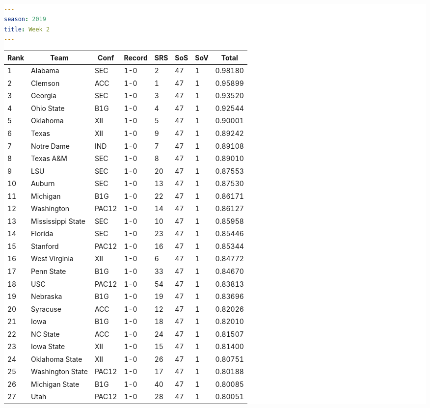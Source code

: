 ```yaml
---
season: 2019
title: Week 2
---
```

<table class="display"><thead><tr><th>Rank</th><th>Team</th><th>Conf</th><th>Record</th><th>SRS</th><th>SoS</th><th>SoV</th><th>Total</th></tr></thead><tbody>
<tr><td>1</td><td>Alabama</td><td>SEC</td><td>1-0</td><td>2</td><td>47</td><td>1</td><td>0.98180</td></tr>
<tr><td>2</td><td>Clemson</td><td>ACC</td><td>1-0</td><td>1</td><td>47</td><td>1</td><td>0.95899</td></tr>
<tr><td>3</td><td>Georgia</td><td>SEC</td><td>1-0</td><td>3</td><td>47</td><td>1</td><td>0.93520</td></tr>
<tr><td>4</td><td>Ohio State</td><td>B1G</td><td>1-0</td><td>4</td><td>47</td><td>1</td><td>0.92544</td></tr>
<tr><td>5</td><td>Oklahoma</td><td>XII</td><td>1-0</td><td>5</td><td>47</td><td>1</td><td>0.90001</td></tr>
<tr><td>6</td><td>Texas</td><td>XII</td><td>1-0</td><td>9</td><td>47</td><td>1</td><td>0.89242</td></tr>
<tr><td>7</td><td>Notre Dame</td><td>IND</td><td>1-0</td><td>7</td><td>47</td><td>1</td><td>0.89108</td></tr>
<tr><td>8</td><td>Texas A&M</td><td>SEC</td><td>1-0</td><td>8</td><td>47</td><td>1</td><td>0.89010</td></tr>
<tr><td>9</td><td>LSU</td><td>SEC</td><td>1-0</td><td>20</td><td>47</td><td>1</td><td>0.87553</td></tr>
<tr><td>10</td><td>Auburn</td><td>SEC</td><td>1-0</td><td>13</td><td>47</td><td>1</td><td>0.87530</td></tr>
<tr><td>11</td><td>Michigan</td><td>B1G</td><td>1-0</td><td>22</td><td>47</td><td>1</td><td>0.86171</td></tr>
<tr><td>12</td><td>Washington</td><td>PAC12</td><td>1-0</td><td>14</td><td>47</td><td>1</td><td>0.86127</td></tr>
<tr><td>13</td><td>Mississippi State</td><td>SEC</td><td>1-0</td><td>10</td><td>47</td><td>1</td><td>0.85958</td></tr>
<tr><td>14</td><td>Florida</td><td>SEC</td><td>1-0</td><td>23</td><td>47</td><td>1</td><td>0.85446</td></tr>
<tr><td>15</td><td>Stanford</td><td>PAC12</td><td>1-0</td><td>16</td><td>47</td><td>1</td><td>0.85344</td></tr>
<tr><td>16</td><td>West Virginia</td><td>XII</td><td>1-0</td><td>6</td><td>47</td><td>1</td><td>0.84772</td></tr>
<tr><td>17</td><td>Penn State</td><td>B1G</td><td>1-0</td><td>33</td><td>47</td><td>1</td><td>0.84670</td></tr>
<tr><td>18</td><td>USC</td><td>PAC12</td><td>1-0</td><td>54</td><td>47</td><td>1</td><td>0.83813</td></tr>
<tr><td>19</td><td>Nebraska</td><td>B1G</td><td>1-0</td><td>19</td><td>47</td><td>1</td><td>0.83696</td></tr>
<tr><td>20</td><td>Syracuse</td><td>ACC</td><td>1-0</td><td>12</td><td>47</td><td>1</td><td>0.82026</td></tr>
<tr><td>21</td><td>Iowa</td><td>B1G</td><td>1-0</td><td>18</td><td>47</td><td>1</td><td>0.82010</td></tr>
<tr><td>22</td><td>NC State</td><td>ACC</td><td>1-0</td><td>24</td><td>47</td><td>1</td><td>0.81507</td></tr>
<tr><td>23</td><td>Iowa State</td><td>XII</td><td>1-0</td><td>15</td><td>47</td><td>1</td><td>0.81400</td></tr>
<tr><td>24</td><td>Oklahoma State</td><td>XII</td><td>1-0</td><td>26</td><td>47</td><td>1</td><td>0.80751</td></tr>
<tr><td>25</td><td>Washington State</td><td>PAC12</td><td>1-0</td><td>17</td><td>47</td><td>1</td><td>0.80188</td></tr>
<tr><td>26</td><td>Michigan State</td><td>B1G</td><td>1-0</td><td>40</td><td>47</td><td>1</td><td>0.80085</td></tr>
<tr><td>27</td><td>Utah</td><td>PAC12</td><td>1-0</td><td>28</td><td>47</td><td>1</td><td>0.80051</td></tr>